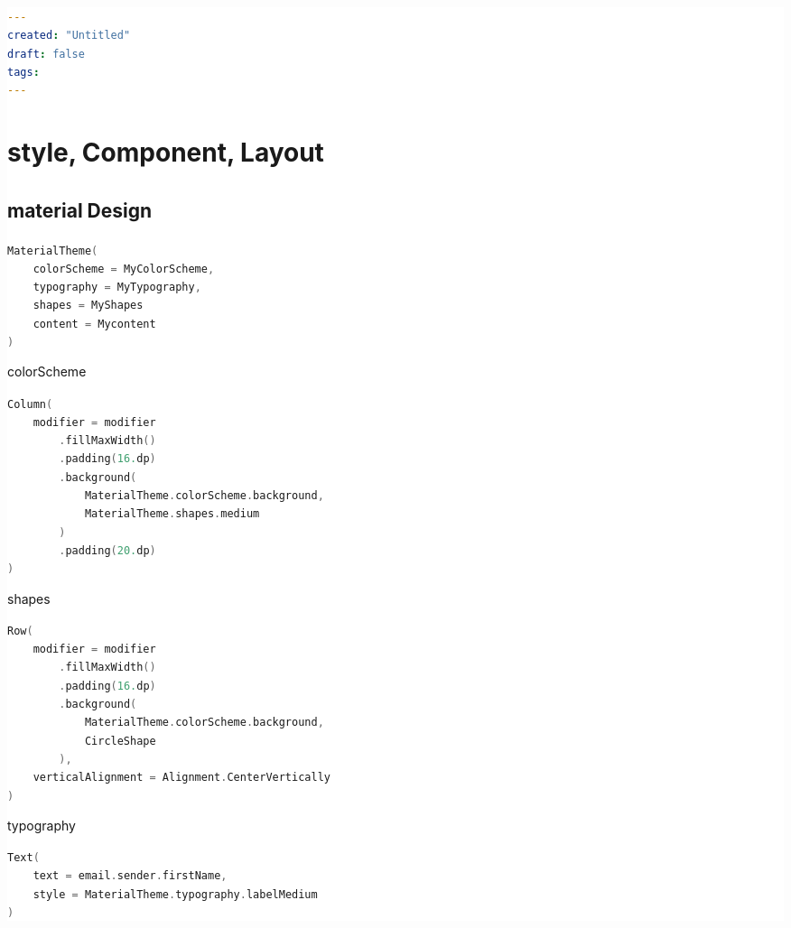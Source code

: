 ```yaml
---
created: "Untitled"
draft: false
tags:
---
```

# style, Component, Layout

## material Design

``` kotlin
MaterialTheme(
    colorScheme = MyColorScheme,
    typography = MyTypography,
    shapes = MyShapes
	content = Mycontent
)
```

colorScheme
``` kotlin
Column(  
    modifier = modifier  
        .fillMaxWidth()  
        .padding(16.dp)  
        .background(  
            MaterialTheme.colorScheme.background,  
            MaterialTheme.shapes.medium  
        )  
        .padding(20.dp)  
)
```

shapes
``` kotlin
Row(  
    modifier = modifier  
        .fillMaxWidth()  
        .padding(16.dp)  
        .background(  
            MaterialTheme.colorScheme.background,  
            CircleShape  
        ),  
    verticalAlignment = Alignment.CenterVertically  
)
```

typography
```kotlin
Text(  
    text = email.sender.firstName,  
    style = MaterialTheme.typography.labelMedium  
)
```
